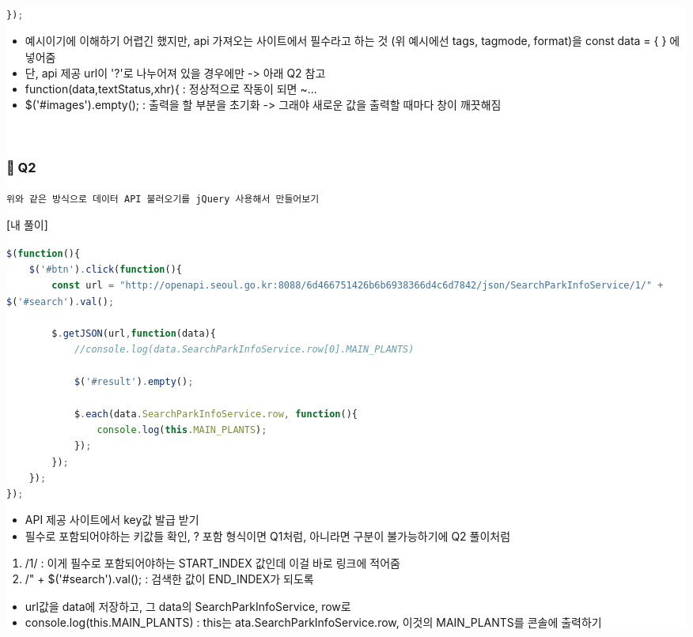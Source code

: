```javascript
});	
```
- 예시이기에 이해하기 어렵긴 했지만, api 가져오는 사이트에서 필수라고 하는 것 (위 예시에선 tags, tagmode, format)을 const data = { } 에 넣어줌
- 단, api 제공 url이 '?'로 나누어져 있을 경우에만 -> 아래 Q2 참고
- function(data,textStatus,xhr){ : 정상적으로 작동이 되면 ~...
-  $('#images').empty(); : 출력을 할 부분을 초기화 -> 그래야 새로운 값을 출력할 때마다 창이 깨끗해짐 
<br>

### 🔔 Q2
```
위와 같은 방식으로 데이터 API 불러오기를 jQuery 사용해서 만들어보기
```
[내 풀이]  
```javascript
$(function(){
    $('#btn').click(function(){
        const url = "http://openapi.seoul.go.kr:8088/6d466751426b6b6938366d4c6d7842/json/SearchParkInfoService/1/" + $('#search').val(); 
        
        $.getJSON(url,function(data){
            //console.log(data.SearchParkInfoService.row[0].MAIN_PLANTS)

            $('#result').empty();

            $.each(data.SearchParkInfoService.row, function(){
                console.log(this.MAIN_PLANTS);
            });
        });
    });
});
```
- API 제공 사이트에서 key값 발급 받기
- 필수로 포함되어야하는 키값들 확인, ? 포함 형식이면 Q1처럼, 아니라면 구분이 불가능하기에 Q2 풀이처럼
1) /1/ : 이게 필수로 포함되어야하는 START_INDEX 값인데 이걸 바로 링크에 적어줌
2) /" + $('#search').val(); : 검색한 값이 END_INDEX가 되도록
- url값을 data에 저장하고, 그 data의 SearchParkInfoService, row로
- console.log(this.MAIN_PLANTS) : this는 ata.SearchParkInfoService.row, 이것의 MAIN_PLANTS를 콘솔에 출력하기








